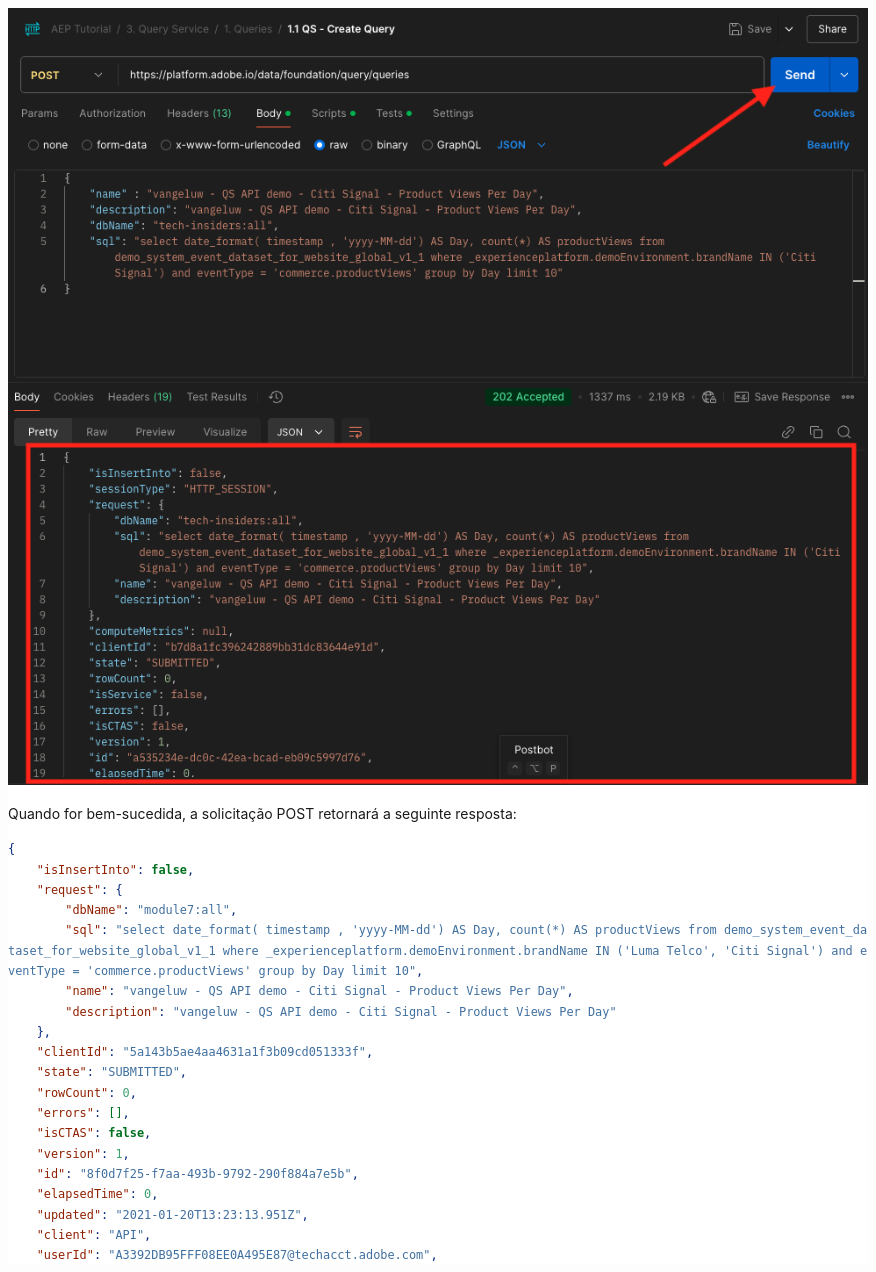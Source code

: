 ![Segmentação](./images/s1_bodydtl_results.png)

Quando for bem-sucedida, a solicitação POST retornará a seguinte resposta:

```json
{
    "isInsertInto": false,
    "request": {
        "dbName": "module7:all",
        "sql": "select date_format( timestamp , 'yyyy-MM-dd') AS Day, count(*) AS productViews from demo_system_event_dataset_for_website_global_v1_1 where _experienceplatform.demoEnvironment.brandName IN ('Luma Telco', 'Citi Signal') and eventType = 'commerce.productViews' group by Day limit 10",
        "name": "vangeluw - QS API demo - Citi Signal - Product Views Per Day",
        "description": "vangeluw - QS API demo - Citi Signal - Product Views Per Day"
    },
    "clientId": "5a143b5ae4aa4631a1f3b09cd051333f",
    "state": "SUBMITTED",
    "rowCount": 0,
    "errors": [],
    "isCTAS": false,
    "version": 1,
    "id": "8f0d7f25-f7aa-493b-9792-290f884a7e5b",
    "elapsedTime": 0,
    "updated": "2021-01-20T13:23:13.951Z",
    "client": "API",
    "userId": "A3392DB95FFF08EE0A495E87@techacct.adobe.com",
```